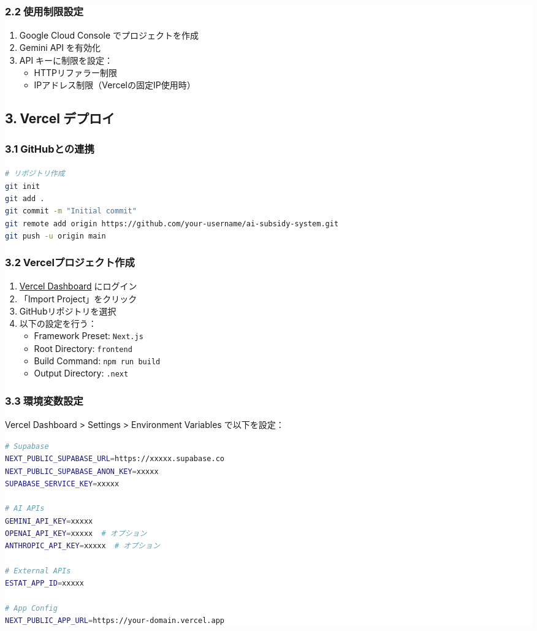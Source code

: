 ### 2.2 使用制限設定

1. Google Cloud Console でプロジェクトを作成
2. Gemini API を有効化
3. API キーに制限を設定：
   - HTTPリファラー制限
   - IPアドレス制限（Vercelの固定IP使用時）

## 3. Vercel デプロイ

### 3.1 GitHubとの連携

```bash
# リポジトリ作成
git init
git add .
git commit -m "Initial commit"
git remote add origin https://github.com/your-username/ai-subsidy-system.git
git push -u origin main
```

### 3.2 Vercelプロジェクト作成

1. [Vercel Dashboard](https://vercel.com/dashboard) にログイン
2. 「Import Project」をクリック
3. GitHubリポジトリを選択
4. 以下の設定を行う：
   - Framework Preset: `Next.js`
   - Root Directory: `frontend`
   - Build Command: `npm run build`
   - Output Directory: `.next`

### 3.3 環境変数設定

Vercel Dashboard > Settings > Environment Variables で以下を設定：

```bash
# Supabase
NEXT_PUBLIC_SUPABASE_URL=https://xxxxx.supabase.co
NEXT_PUBLIC_SUPABASE_ANON_KEY=xxxxx
SUPABASE_SERVICE_KEY=xxxxx

# AI APIs
GEMINI_API_KEY=xxxxx
OPENAI_API_KEY=xxxxx  # オプション
ANTHROPIC_API_KEY=xxxxx  # オプション

# External APIs
ESTAT_APP_ID=xxxxx

# App Config
NEXT_PUBLIC_APP_URL=https://your-domain.vercel.app
```
